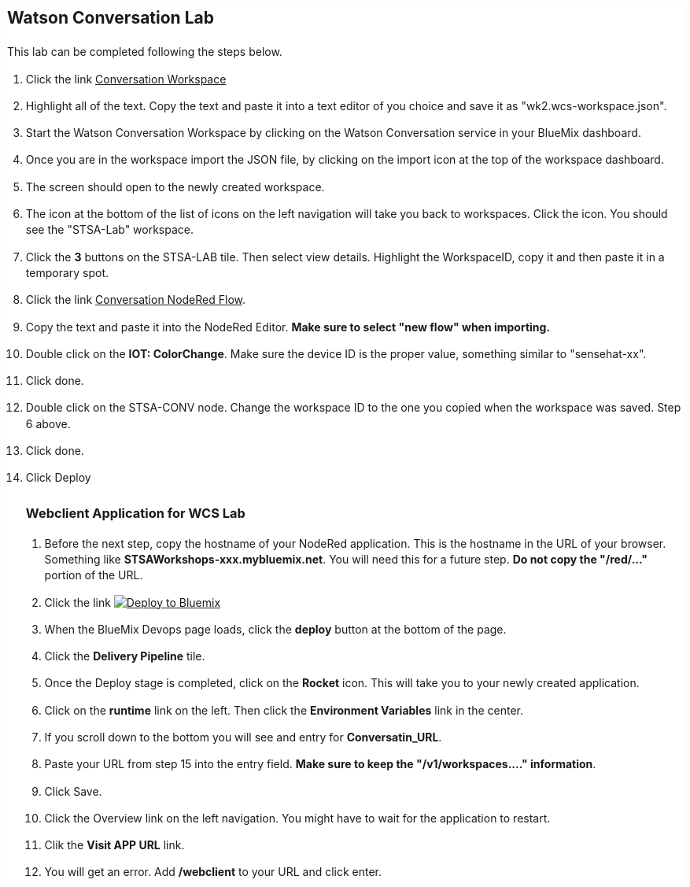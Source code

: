 
## Watson Conversation Lab
This lab can be completed following the steps below.
1. Click the link [Conversation Workspace](https://raw.github.com/jdcalus/STSA-Workshop-2-WCS/master/wk2-wcs-workspace.json)
2. Highlight all of the text. Copy the text and paste it into a text editor of you choice and save it as "wk2.wcs-workspace.json".
3. Start the Watson Conversation Workspace by clicking on the Watson Conversation service in your BlueMix dashboard.
4. Once you are in the workspace import the JSON file, by clicking on the import icon at the top of the workspace dashboard.
5. The screen should open to the newly created workspace.
6. The icon at the bottom of the list of icons on the left navigation will take you back to workspaces. Click the icon. You should see the "STSA-Lab" workspace.
6. Click the **3** buttons on the STSA-LAB tile. Then select view details. Highlight the WorkspaceID, copy it and then paste it in a temporary spot.
7. Click the link [Conversation NodeRed Flow](wk2-wcs-flow.json).
8. Copy the text and paste it into the NodeRed Editor. **Make sure to select "new flow" when importing.**
8. Double click on the **IOT: ColorChange**. Make sure the device ID is the proper value, something similar to "sensehat-xx".
10. Click done.
11. Double click on the STSA-CONV node. Change the workspace ID to the one you copied when the workspace was saved. Step 6 above.
12. Click done.
13. Click Deploy



      ### Webclient Application for WCS Lab
      1. Before the next step, copy the hostname of your NodeRed application. This is the hostname in the URL of your browser. Something like **STSAWorkshops-xxx.mybluemix.net**. You will need this for a future step. **Do not copy the "/red/..."** portion of the URL.
      14. Click the link
      [![Deploy to Bluemix](https://bluemix.net/deploy/button.png)](https://bluemix.net/deploy?repository=https://github.com/jdcalus/STSA-WCS-WebProxy.git)

      15. When the BlueMix Devops page loads, click the **deploy** button at the bottom of the page.
      16. Click the **Delivery Pipeline** tile.
      17. Once the Deploy stage is completed, click on the **Rocket** icon. This will take you to your newly created application.
      18. Click on the **runtime** link on the left. Then click the **Environment Variables** link in the center.
      19. If you scroll down to the bottom you will see and entry for **Conversatin_URL**.
      20. Paste your URL from step 15 into the entry field. **Make sure to keep the "/v1/workspaces...." information**.
      21. Click Save.
      21. Click the Overview link on the left navigation. You might have to wait for the application to restart.
      22. Clik the **Visit APP URL** link.
      23. You will get an error. Add **/webclient** to your URL and click enter.
